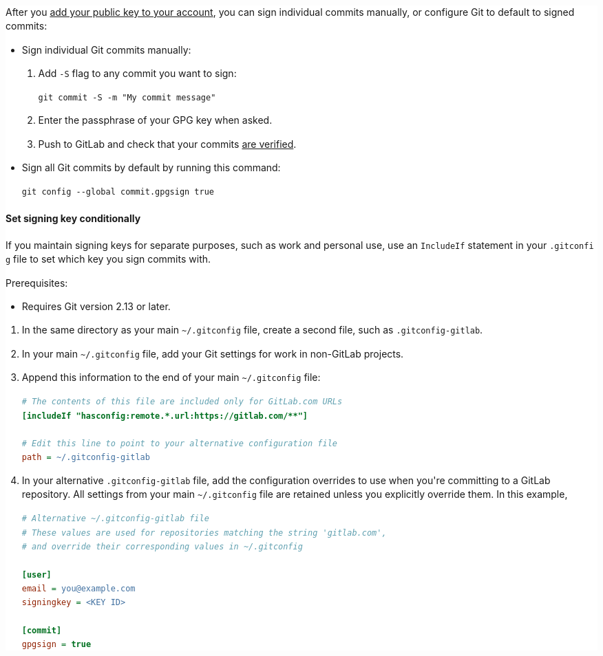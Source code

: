 After you [add your public key to your account](#add-a-gpg-key-to-your-account),
you can sign individual commits manually, or configure Git to default to signed commits:

- Sign individual Git commits manually:
  1. Add `-S` flag to any commit you want to sign:

     ```shell
     git commit -S -m "My commit message"
     ```

  1. Enter the passphrase of your GPG key when asked.
  1. Push to GitLab and check that your commits [are verified](../signed_commits/index.md#verify-commits).
- Sign all Git commits by default by running this command:

  ```shell
  git config --global commit.gpgsign true
  ```

#### Set signing key conditionally

If you maintain signing keys for separate purposes, such as work and personal
use, use an `IncludeIf` statement in your `.gitconfig` file to set which key
you sign commits with.

Prerequisites:

- Requires Git version 2.13 or later.

1. In the same directory as your main `~/.gitconfig` file, create a second file,
   such as `.gitconfig-gitlab`.
1. In your main `~/.gitconfig` file, add your Git settings for work in non-GitLab projects.
1. Append this information to the end of your main `~/.gitconfig` file:

   ```ini
   # The contents of this file are included only for GitLab.com URLs
   [includeIf "hasconfig:remote.*.url:https://gitlab.com/**"]

   # Edit this line to point to your alternative configuration file
   path = ~/.gitconfig-gitlab
   ```

1. In your alternative `.gitconfig-gitlab` file, add the configuration overrides to
   use when you're committing to a GitLab repository. All settings from your
   main `~/.gitconfig` file are retained unless you explicitly override them.
   In this example,

   ```ini
   # Alternative ~/.gitconfig-gitlab file
   # These values are used for repositories matching the string 'gitlab.com',
   # and override their corresponding values in ~/.gitconfig

   [user]
   email = you@example.com
   signingkey = <KEY ID>

   [commit]
   gpgsign = true
   ```
